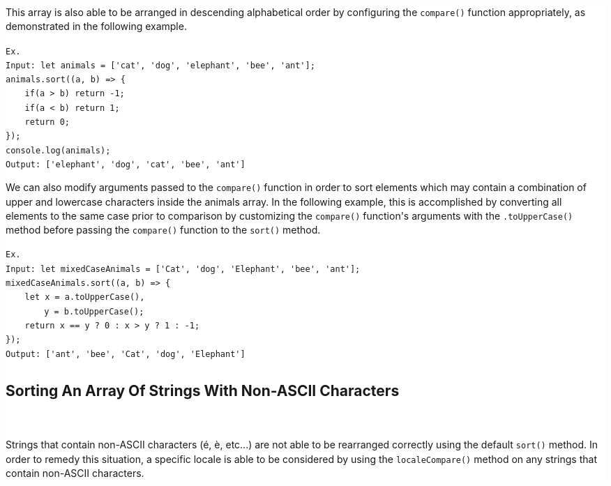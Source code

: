 This array is also able to be arranged in descending alphabetical order by configuring the `compare()` function appropriately, as demonstrated in the following example.
<br/>

`Ex.`
<br/>
`Input: let animals = ['cat', 'dog', 'elephant', 'bee', 'ant'];`
<br/>
`animals.sort((a, b) => {`
<br/>
&nbsp;&nbsp;&nbsp;&nbsp;&nbsp;&nbsp;&nbsp;`if(a > b) return -1;`
<br/>
&nbsp;&nbsp;&nbsp;&nbsp;&nbsp;&nbsp;&nbsp;`if(a < b) return 1;`
<br/>
&nbsp;&nbsp;&nbsp;&nbsp;&nbsp;&nbsp;&nbsp;`return 0;`
<br/>
`});`
<br/>
`console.log(animals);`
<br/>
`Output: ['elephant', 'dog', 'cat', 'bee', 'ant']`
<br/>

We can also modify arguments passed to the `compare()` function in order to sort elements which may contain a combination of upper and lowercase characters inside the animals array. In the following example, this is accomplished by converting all elements to the same case prior to comparison by customizing the `compare()` function's arguments with the `.toUpperCase()` method before passing the `compare()` function to the `sort()` method.
<br/>

`Ex.`
<br/>
`Input: let mixedCaseAnimals = ['Cat', 'dog', 'Elephant', 'bee', 'ant'];`
<br/>
`mixedCaseAnimals.sort((a, b) => {`
<br/>
&nbsp;&nbsp;&nbsp;&nbsp;&nbsp;&nbsp;&nbsp;`let x = a.toUpperCase(),`
<br/>
&nbsp;&nbsp;&nbsp;&nbsp;&nbsp;&nbsp;&nbsp;&nbsp;&nbsp;&nbsp;&nbsp;&nbsp;&nbsp;&nbsp;`y = b.toUpperCase();`
<br/>
&nbsp;&nbsp;&nbsp;&nbsp;&nbsp;&nbsp;&nbsp;`return x == y ? 0 : x > y ? 1 : -1;`
<br/>
`});`
<br/>
`Output: ['ant', 'bee', 'Cat', 'dog', 'Elephant']`

## Sorting An Array Of Strings With Non-ASCII Characters
<br/>

Strings that contain non-ASCII characters (é, è, etc...) are not able to be rearranged correctly using the default `sort()` method. In order to remedy this situation, a specific locale is able to be considered by using the `localeCompare()` method on any strings that contain non-ASCII characters.
<br/>

